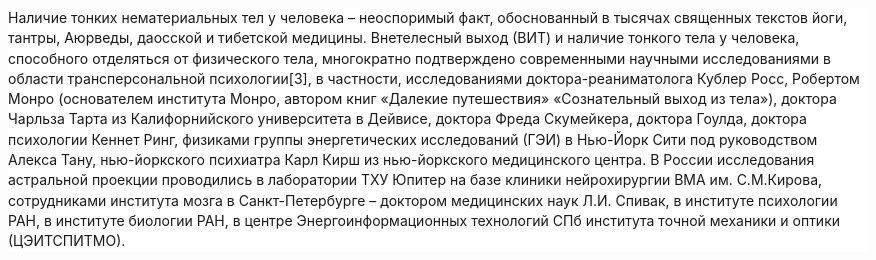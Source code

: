  Наличие тонких нематериальных тел у человека – неоспоримый факт, обоснованный в тысячах священных текстов йоги, тантры, Аюрведы, даосской и тибетской медицины. Внетелесный выход (ВИТ) и наличие тонкого тела у человека, способного отделяться от физического тела, многократно подтверждено современными научными исследованиями в области трансперсональной психологии\[3\], в частности, исследованиями доктора-реаниматолога Кублер Росс, Робертом Монро (основателем института Монро, автором книг «Далекие путешествия» «Сознательный выход из тела»), доктора Чарльза Тарта из Калифорнийского университета в Дейвисе, доктора Фреда Скумейкера, доктора Гоулда, доктора психологии Кеннет Ринг, физиками группы энергетических исследований (ГЭИ) в Нью-Йорк Сити под руководством Алекса Тану, нью-йоркского психиатра Карл Кирш из нью-йоркского медицинского центра. В России исследования астральной проекции проводились в лаборатории ТХУ Юпитер на базе клиники нейрохирургии ВМА им. С.М.Кирова, сотрудниками института мозга в Санкт-Петербурге – доктором медицинских наук Л.И. Спивак, в институте психологии РАН, в институте биологии РАН, в центре Энергоинформационных технологий СПб института точной механики и оптики (ЦЭИТСПИТМО). 
